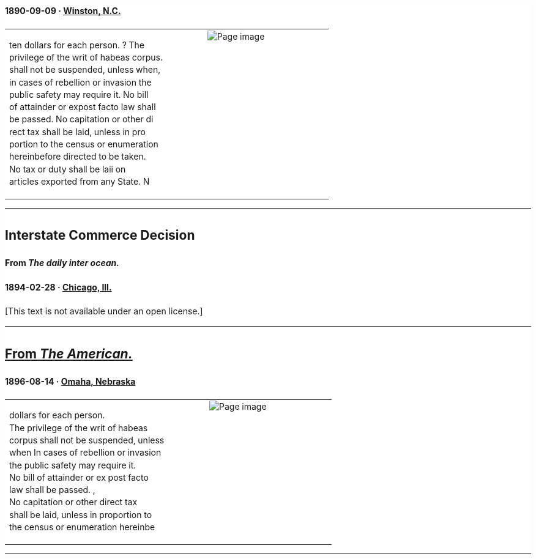 #### 1890-09-09 &middot; [Winston, N.C.](http://dbpedia.org/resource/Raleigh%2C_North_Carolina)

<table style="width: 100%;"><tr><td style="width: 50%">

  
ten dollars for each person. ? The  
privilege of the writ of habeas corpus.  
shall not be suspended, unless when,  
in cases of rebellion or invasion the  
public safety may require it. No bill  
of attainder or expost facto law shall  
be passed. No capitation or other di­  
rect tax shall be laid, unless in pro­  
portion to the census or enumeration  
hereinbefore directed to be taken.  
No tax or duty shall be laii on  
articles exported from any State. N
</td><td style="width: 50%; max-height: 75%; margin: auto; display: block;">
<img alt="Page image" src="https://tile.loc.gov/image-services/iiif/service:ndnp:ncu:batch_ncu_johns_ver01:data:sn92073049:00295879270:1890090901:0300/pct:38.00942611588578,87.24553786782441,14.66592736345994,7.264833574529667/!600,600/0/default.jpg"/>
</td>
</tr></table>

---

## Interstate Commerce Decision

#### From _The daily inter ocean._

#### 1894-02-28 &middot; [Chicago, Ill.](http://dbpedia.org/resource/Chicago)

[This text is not available under an open license.]

---

## [From _The American._](https://www.loc.gov/resource/2017270212/1896-08-14/ed-1/?sp=1)

#### 1896-08-14 &middot; [Omaha, Nebraska](http://dbpedia.org/resource/Omaha%2C_Nebraska)

<table style="width: 100%;"><tr><td style="width: 50%">

  
dollars for each person.  
The privilege of the writ of habeas  
corpus shall not be suspended, unless  
when In cases of rebellion or invasion  
the public safety may require it.  
No bill of attainder or ex post facto  
law shall be passed. ,  
No capitation or other direct tax  
shall be laid, unless in proportion to  
the census or enumeration hereinbe
</td><td style="width: 50%; max-height: 75%; margin: auto; display: block;">
<img alt="Page image" src="https://tile.loc.gov/image-services/iiif/service:ndnp:nbu:batch_nbu_larkspur_ver01:data:2017270212:0027952746A:1896081401:0826/pct:79.05508382320923,72.16236162361623,14.347920748965818,6.3468634686346865/!600,600/0/default.jpg"/>
</td>
</tr></table>

---